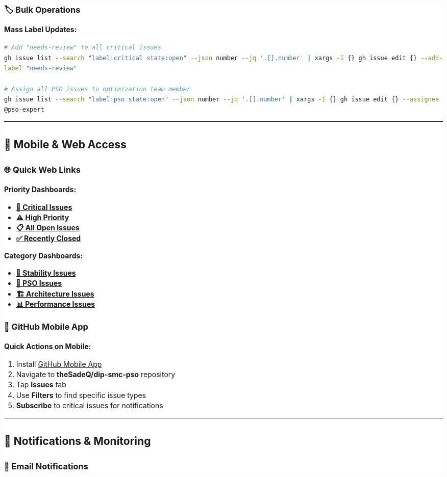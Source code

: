 ### 🏷️ Bulk Operations

**Mass Label Updates:**
```bash
# Add "needs-review" to all critical issues
gh issue list --search "label:critical state:open" --json number --jq '.[].number' | xargs -I {} gh issue edit {} --add-label "needs-review"

# Assign all PSO issues to optimization team member
gh issue list --search "label:pso state:open" --json number --jq '.[].number' | xargs -I {} gh issue edit {} --assignee @pso-expert
```

---

## 📱 Mobile & Web Access

### 🌐 Quick Web Links

**Priority Dashboards:**
- [**🚨 Critical Issues**](https://github.com/theSadeQ/dip-smc-pso/issues?q=is%3Aissue+is%3Aopen+label%3Acritical)
- [**⚠️ High Priority**](https://github.com/theSadeQ/dip-smc-pso/issues?q=is%3Aissue+is%3Aopen+label%3Ahigh)
- [**📋 All Open Issues**](https://github.com/theSadeQ/dip-smc-pso/issues?q=is%3Aissue+is%3Aopen)
- [**✅ Recently Closed**](https://github.com/theSadeQ/dip-smc-pso/issues?q=is%3Aissue+is%3Aclosed+sort%3Aupdated-desc)

**Category Dashboards:**
- [**🎯 Stability Issues**](https://github.com/theSadeQ/dip-smc-pso/issues?q=is%3Aissue+is%3Aopen+label%3Astability)
- [**🔄 PSO Issues**](https://github.com/theSadeQ/dip-smc-pso/issues?q=is%3Aissue+is%3Aopen+label%3Apso)
- [**🏗️ Architecture Issues**](https://github.com/theSadeQ/dip-smc-pso/issues?q=is%3Aissue+is%3Aopen+label%3Aarchitecture)
- [**📊 Performance Issues**](https://github.com/theSadeQ/dip-smc-pso/issues?q=is%3Aissue+is%3Aopen+label%3Aperformance)

### 📱 GitHub Mobile App

**Quick Actions on Mobile:**
1. Install [GitHub Mobile App](https://github.com/mobile)
2. Navigate to **theSadeQ/dip-smc-pso** repository
3. Tap **Issues** tab
4. Use **Filters** to find specific issue types
5. **Subscribe** to critical issues for notifications

---

## 🔔 Notifications & Monitoring

### 📧 Email Notifications
